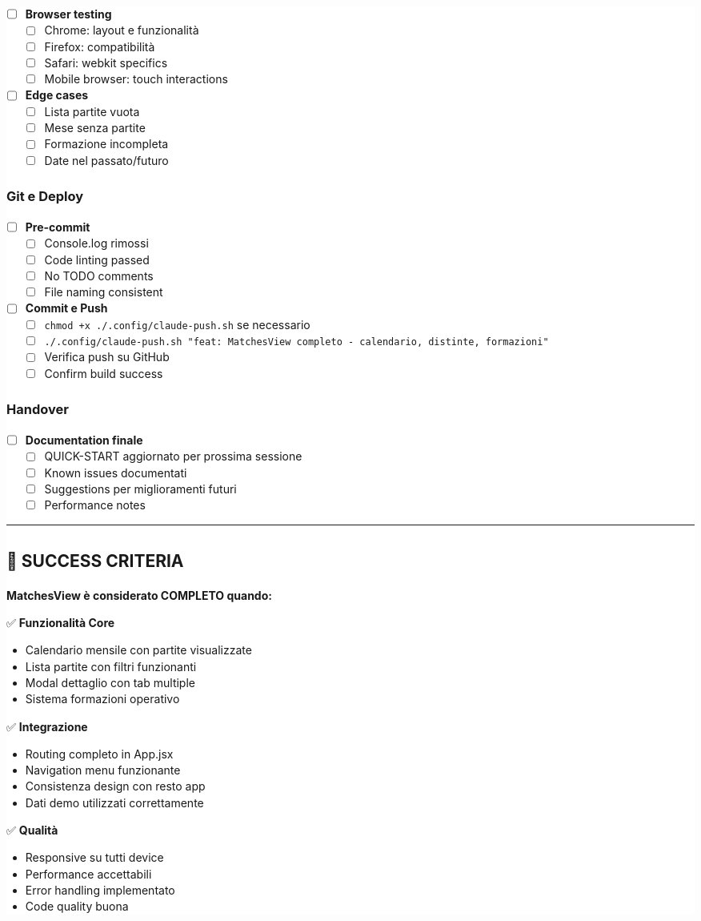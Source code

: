 - [ ] **Browser testing**
  - [ ] Chrome: layout e funzionalità
  - [ ] Firefox: compatibilità
  - [ ] Safari: webkit specifics
  - [ ] Mobile browser: touch interactions

- [ ] **Edge cases**
  - [ ] Lista partite vuota
  - [ ] Mese senza partite
  - [ ] Formazione incompleta
  - [ ] Date nel passato/futuro

### **Git e Deploy**
- [ ] **Pre-commit**
  - [ ] Console.log rimossi
  - [ ] Code linting passed  
  - [ ] No TODO comments
  - [ ] File naming consistent

- [ ] **Commit e Push**
  - [ ] `chmod +x ./.config/claude-push.sh` se necessario
  - [ ] `./.config/claude-push.sh "feat: MatchesView completo - calendario, distinte, formazioni"`
  - [ ] Verifica push su GitHub
  - [ ] Confirm build success

### **Handover**
- [ ] **Documentation finale**
  - [ ] QUICK-START aggiornato per prossima sessione
  - [ ] Known issues documentati
  - [ ] Suggestions per miglioramenti futuri
  - [ ] Performance notes

---

## 🎯 SUCCESS CRITERIA

**MatchesView è considerato COMPLETO quando:**

✅ **Funzionalità Core**
- Calendario mensile con partite visualizzate
- Lista partite con filtri funzionanti
- Modal dettaglio con tab multiple
- Sistema formazioni operativo

✅ **Integrazione**
- Routing completo in App.jsx
- Navigation menu funzionante
- Consistenza design con resto app
- Dati demo utilizzati correttamente

✅ **Qualità**
- Responsive su tutti device
- Performance accettabili
- Error handling implementato
- Code quality buona
